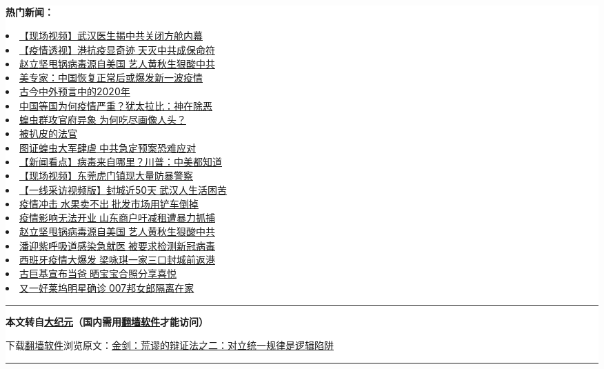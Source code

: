 <strong>热门新闻：</strong>
<li><a href="https://github.com/qkhlv2383/djy/blob/master/gb/20/3/16/n11943071.md#1">【现场视频】武汉医生揭中共关闭方舱内幕</a></li>
<li><a href="https://github.com/qkhlv2383/djy/blob/master/gb/20/3/15/n11942593.md#1">【疫情透视】港抗疫显奇迹 天灭中共成保命符</a></li>
<li><a href="https://github.com/qkhlv2383/djy/blob/master/gb/20/3/15/n11942589.md#1">赵立坚甩锅病毒源自美国 艺人黄秋生狠酸中共</a></li>
<li><a href="https://github.com/qkhlv2383/djy/blob/master/gb/20/3/16/n11943151.md#1">美专家：中国恢复正常后或爆发新一波疫情</a></li>
<li><a href="https://github.com/qkhlv2383/djy/blob/master/gb/20/2/18/n11877949.md#1">古今中外预言中的2020年</a></li>
<li><a href="https://github.com/qkhlv2383/djy/blob/master/gb/20/3/9/n11926997.md#1">中国等国为何疫情严重？犹太拉比：神在除恶</a></li>
<li><a href="https://github.com/qkhlv2383/djy/blob/master/gb/20/2/29/n11905232.md#1">蝗虫群攻官府异象 为何吃尽画像人头？</a></li>
<li><a href="https://github.com/qkhlv2383/djy/blob/master/gb/20/3/9/n11925830.md#1">被扒皮的法官</a></li>
<li><a href="https://github.com/qkhlv2383/djy/blob/master/gb/20/3/15/n11942373.md#1">图证蝗虫大军肆虐 中共急定预案恐难应对</a></li>
<li><a href="https://github.com/qkhlv2383/djy/blob/master/gb/20/3/14/n11940769.md#1">【新闻看点】病毒来自哪里？川普：中美都知道</a></li>
<li><a href="https://github.com/qkhlv2383/djy/blob/master/gb/20/3/14/n11941017.md#1">【现场视频】东莞虎门镇现大量防暴警察</a></li>
<li><a href="https://github.com/qkhlv2383/djy/blob/master/gb/20/3/15/n11941216.md#1">【一线采访视频版】封城近50天 武汉人生活困苦</a></li>
<li><a href="https://github.com/qkhlv2383/djy/blob/master/gb/20/3/16/n11945316.md#1">疫情冲击 水果卖不出 批发市场用铲车倒掉</a></li>
<li><a href="https://github.com/qkhlv2383/djy/blob/master/gb/20/3/16/n11945355.md#1">疫情影响无法开业 山东商户吁减租遭暴力抓捕</a></li>
<li><a href="https://github.com/qkhlv2383/djy/blob/master/gb/20/3/15/n11942589.md#1">赵立坚甩锅病毒源自美国 艺人黄秋生狠酸中共</a></li>
<li><a href="https://github.com/qkhlv2383/djy/blob/master/gb/20/3/15/n11942781.md#1">潘迎紫呼吸道感染急就医 被要求检测新冠病毒</a></li>
<li><a href="https://github.com/qkhlv2383/djy/blob/master/gb/20/3/15/n11942415.md#1">西班牙疫情大爆发 梁咏琪一家三口封城前返港</a></li>
<li><a href="https://github.com/qkhlv2383/djy/blob/master/gb/20/3/16/n11943288.md#1">古巨基宣布当爸 晒宝宝合照分享喜悦</a></li>
<li><a href="https://github.com/qkhlv2383/djy/blob/master/gb/20/3/16/n11943213.md#1">又一好莱坞明星确诊 007邦女郎隔离在家</a></li>
<hr>

<strong>本文转自<a href="https://www.epochtimes.com">大纪元</a>（国内需用<a href="https://github.com/tjvrql262/www/blob/master/README.md#8">翻墙软件</a>才能访问）</strong><p>下载<a href="https://github.com/tjvrql262/www/blob/master/README.md#8">翻墙软件</a>浏览原文：<a href="https://www.epochtimes.com/gb/17/9/14/n9630315.htm">金剑：荒谬的辩证法之二：对立统一规律是逻辑陷阱</a></p><hr>
